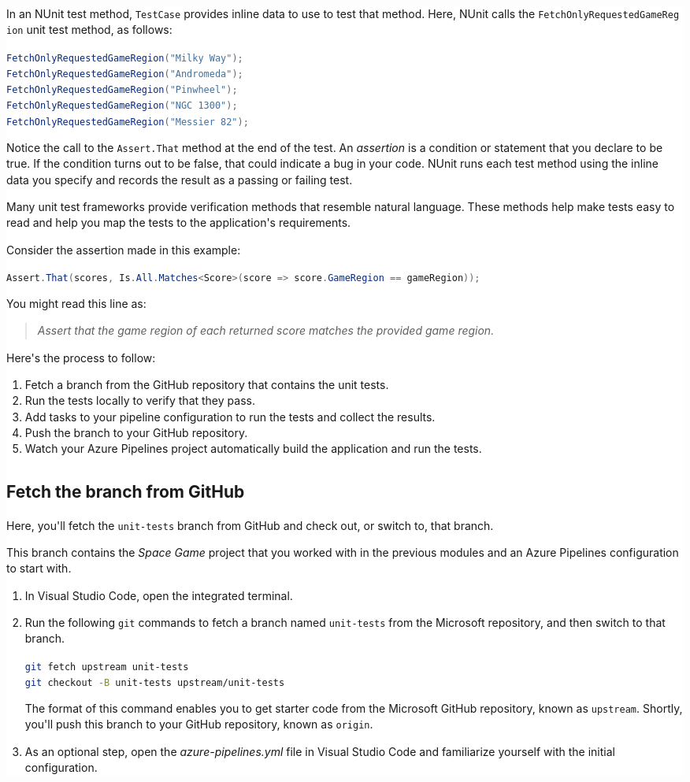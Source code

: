 In an NUnit test method, `TestCase` provides inline data to use to test that method. Here, NUnit calls the `FetchOnlyRequestedGameRegion` unit test method, as follows:

```csharp
FetchOnlyRequestedGameRegion("Milky Way");
FetchOnlyRequestedGameRegion("Andromeda");
FetchOnlyRequestedGameRegion("Pinwheel");
FetchOnlyRequestedGameRegion("NGC 1300");
FetchOnlyRequestedGameRegion("Messier 82");
```

Notice the call to the `Assert.That` method at the end of the test. An _assertion_ is a condition or statement that you declare to be true. If the condition turns out to be false, that could indicate a bug in your code. NUnit runs each test method using the inline data you specify and records the result as a passing or failing test.

Many unit test frameworks provide verification methods that resemble natural language. These methods help make tests easy to read and help you map the tests to the application's requirements.

Consider the assertion made in this example:

```csharp
Assert.That(scores, Is.All.Matches<Score>(score => score.GameRegion == gameRegion));
```

You might read this line as:

> _Assert that the game region of each returned score matches the provided game region._

Here's the process to follow:

1. Fetch a branch from the GitHub repository that contains the unit tests.
1. Run the tests locally to verify that they pass.
1. Add tasks to your pipeline configuration to run the tests and collect the results.
1. Push the branch to your GitHub repository.
1. Watch your Azure Pipelines project automatically build the application and run the tests.

## Fetch the branch from GitHub

Here, you'll fetch the `unit-tests` branch from GitHub and check out, or switch to, that branch.

This branch contains the _Space Game_ project that you worked with in the previous modules and an Azure Pipelines configuration to start with.

1. In Visual Studio Code, open the integrated terminal.
1. Run the following `git` commands to fetch a branch named `unit-tests` from the Microsoft repository, and then switch to that branch.

    ```bash
    git fetch upstream unit-tests
    git checkout -B unit-tests upstream/unit-tests
    ```

    The format of this command enables you to get starter code from the Microsoft GitHub repository, known as `upstream`. Shortly, you'll push this branch to your GitHub repository, known as `origin`.

1. As an optional step, open the _azure-pipelines.yml_ file in Visual Studio Code and familiarize yourself with the initial configuration.
